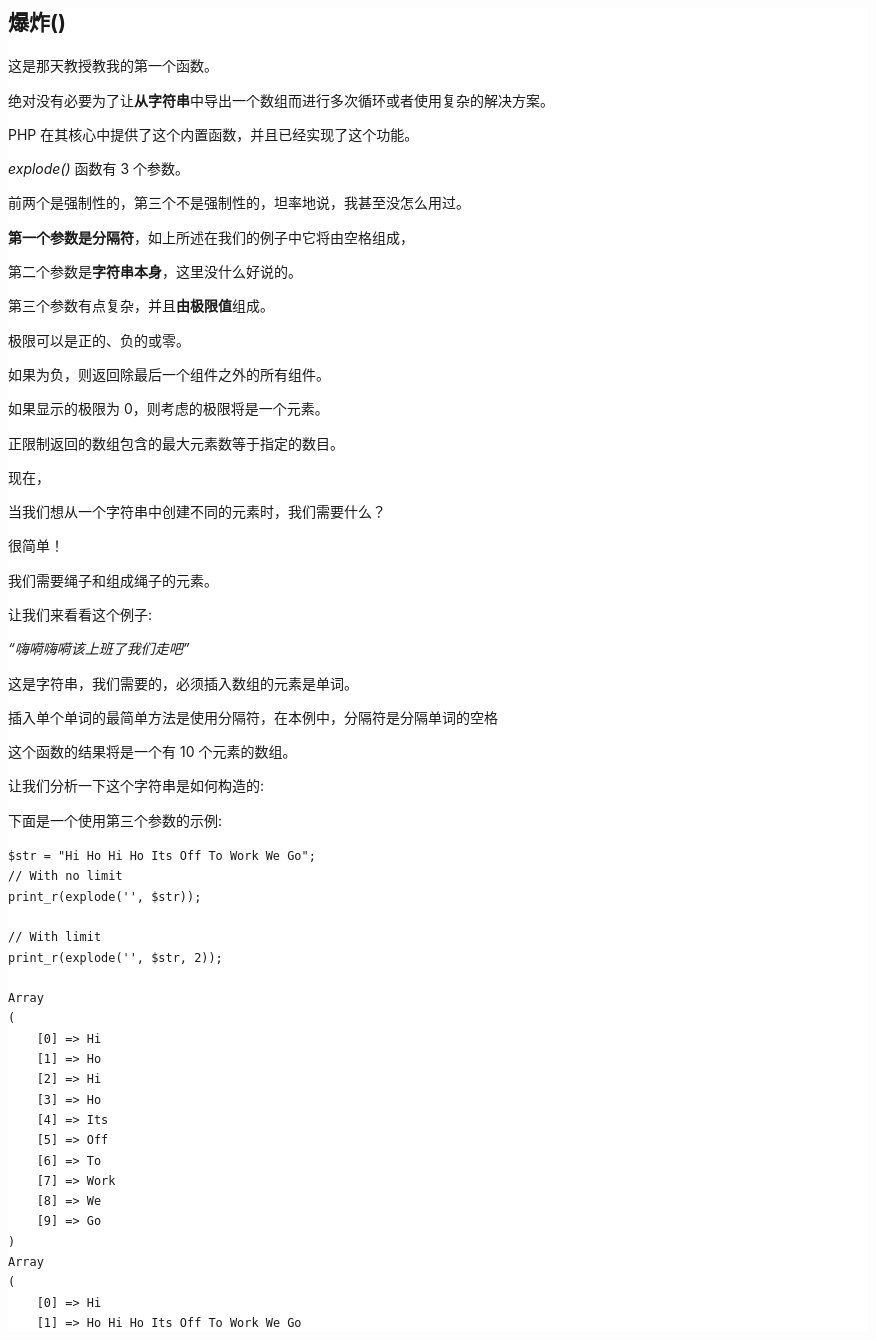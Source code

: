 ## [](#explode)爆炸()

这是那天教授教我的第一个函数。

绝对没有必要为了让**从字符串**中导出一个数组而进行多次循环或者使用复杂的解决方案。

PHP 在其核心中提供了这个内置函数，并且已经实现了这个功能。

*explode()* 函数有 3 个参数。

前两个是强制性的，第三个不是强制性的，坦率地说，我甚至没怎么用过。

**第一个参数是分隔符**，如上所述在我们的例子中它将由空格组成，

第二个参数是**字符串本身**，这里没什么好说的。

第三个参数有点复杂，并且**由极限值**组成。

极限可以是正的、负的或零。

如果为负，则返回除最后一个组件之外的所有组件。

如果显示的极限为 0，则考虑的极限将是一个元素。

正限制返回的数组包含的最大元素数等于指定的数目。

现在，

当我们想从一个字符串中创建不同的元素时，我们需要什么？

很简单！

我们需要绳子和组成绳子的元素。

让我们来看看这个例子:

*“嗨嗬嗨嗬该上班了我们走吧”*

这是字符串，我们需要的，必须插入数组的元素是单词。

插入单个单词的最简单方法是使用分隔符，在本例中，分隔符是分隔单词的空格

这个函数的结果将是一个有 10 个元素的数组。

让我们分析一下这个字符串是如何构造的:

下面是一个使用第三个参数的示例:

```
$str = "Hi Ho Hi Ho Its Off To Work We Go";
// With no limit
print_r(explode('', $str));

// With limit
print_r(explode('', $str, 2));

Array
(
    [0] => Hi
    [1] => Ho
    [2] => Hi
    [3] => Ho
    [4] => Its
    [5] => Off
    [6] => To
    [7] => Work
    [8] => We
    [9] => Go
)
Array
(
    [0] => Hi
    [1] => Ho Hi Ho Its Off To Work We Go
```